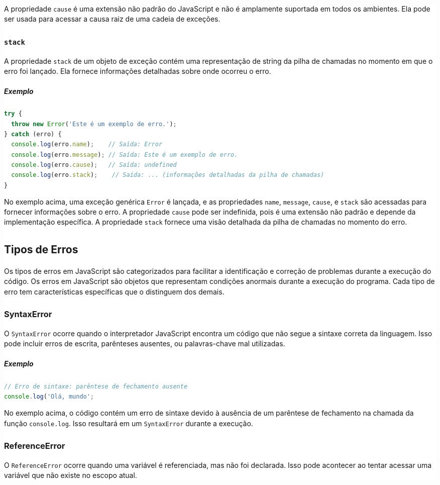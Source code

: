 A propriedade `cause` é uma extensão não padrão do JavaScript e não é amplamente suportada em todos os ambientes. Ela pode ser usada para acessar a causa raiz de uma cadeia de exceções.

### `stack`

A propriedade `stack` de um objeto de exceção contém uma representação de string da pilha de chamadas no momento em que o erro foi lançado. Ela fornece informações detalhadas sobre onde ocorreu o erro.

##### Exemplo

```javascript
try {
  throw new Error('Este é um exemplo de erro.');
} catch (erro) {
  console.log(erro.name);    // Saída: Error
  console.log(erro.message); // Saída: Este é um exemplo de erro.
  console.log(erro.cause);   // Saída: undefined
  console.log(erro.stack);    // Saída: ... (informações detalhadas da pilha de chamadas)
}
```

No exemplo acima, uma exceção genérica `Error` é lançada, e as propriedades `name`, `message`, `cause`, e `stack` são acessadas para fornecer informações sobre o erro. A propriedade `cause` pode ser indefinida, pois é uma extensão não padrão e depende da implementação específica. A propriedade `stack` fornece uma visão detalhada da pilha de chamadas no momento do erro.

## Tipos de Erros

Os tipos de erros em JavaScript são categorizados para facilitar a identificação e correção de problemas durante a execução do código. Os erros em JavaScript são objetos que representam condições anormais durante a execução do programa. Cada tipo de erro tem características específicas que o distinguem dos demais.

### SyntaxError

O `SyntaxError` ocorre quando o interpretador JavaScript encontra um código que não segue a sintaxe correta da linguagem. Isso pode incluir erros de escrita, parênteses ausentes, ou palavras-chave mal utilizadas.

##### Exemplo

```javascript
// Erro de sintaxe: parêntese de fechamento ausente
console.log('Olá, mundo';
```

No exemplo acima, o código contém um erro de sintaxe devido à ausência de um parêntese de fechamento na chamada da função `console.log`. Isso resultará em um `SyntaxError` durante a execução.

### ReferenceError

O `ReferenceError` ocorre quando uma variável é referenciada, mas não foi declarada. Isso pode acontecer ao tentar acessar uma variável que não existe no escopo atual.
